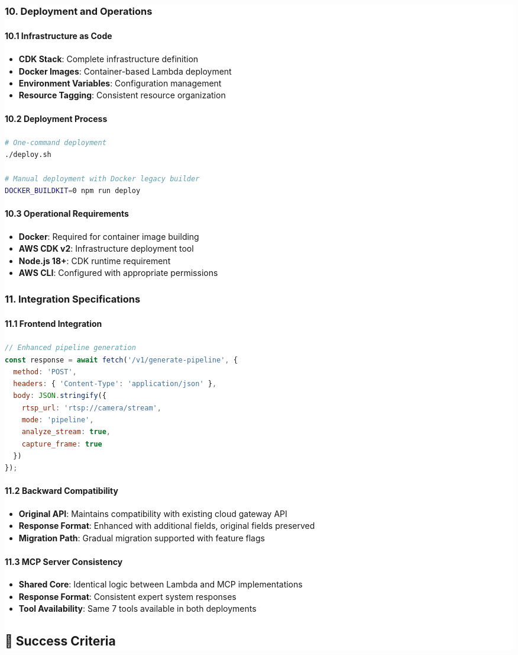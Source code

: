 ### **10. Deployment and Operations**

#### **10.1 Infrastructure as Code**
- **CDK Stack**: Complete infrastructure definition
- **Docker Images**: Container-based Lambda deployment
- **Environment Variables**: Configuration management
- **Resource Tagging**: Consistent resource organization

#### **10.2 Deployment Process**
```bash
# One-command deployment
./deploy.sh

# Manual deployment with Docker legacy builder
DOCKER_BUILDKIT=0 npm run deploy
```

#### **10.3 Operational Requirements**
- **Docker**: Required for container image building
- **AWS CDK v2**: Infrastructure deployment tool
- **Node.js 18+**: CDK runtime requirement
- **AWS CLI**: Configured with appropriate permissions

### **11. Integration Specifications**

#### **11.1 Frontend Integration**
```javascript
// Enhanced pipeline generation
const response = await fetch('/v1/generate-pipeline', {
  method: 'POST',
  headers: { 'Content-Type': 'application/json' },
  body: JSON.stringify({
    rtsp_url: 'rtsp://camera/stream',
    mode: 'pipeline',
    analyze_stream: true,
    capture_frame: true
  })
});
```

#### **11.2 Backward Compatibility**
- **Original API**: Maintains compatibility with existing cloud gateway API
- **Response Format**: Enhanced with additional fields, original fields preserved
- **Migration Path**: Gradual migration supported with feature flags

#### **11.3 MCP Server Consistency**
- **Shared Core**: Identical logic between Lambda and MCP implementations
- **Response Format**: Consistent expert system responses
- **Tool Availability**: Same 7 tools available in both deployments

## 🎯 Success Criteria
